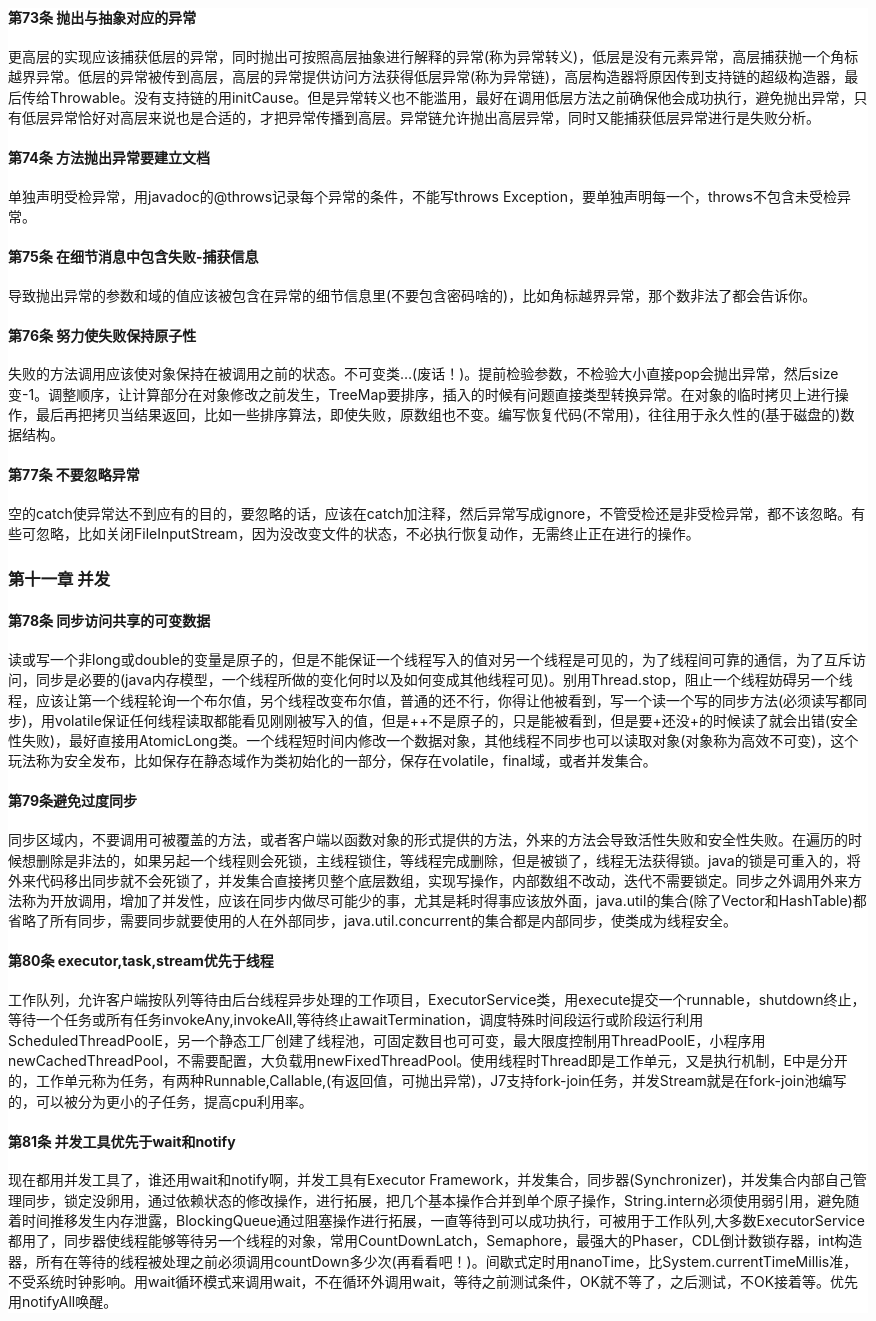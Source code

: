#### 第73条 抛出与抽象对应的异常

更高层的实现应该捕获低层的异常，同时抛出可按照高层抽象进行解释的异常(称为异常转义)，低层是没有元素异常，高层捕获抛一个角标越界异常。低层的异常被传到高层，高层的异常提供访问方法获得低层异常(称为异常链)，高层构造器将原因传到支持链的超级构造器，最后传给Throwable。没有支持链的用initCause。但是异常转义也不能滥用，最好在调用低层方法之前确保他会成功执行，避免抛出异常，只有低层异常恰好对高层来说也是合适的，才把异常传播到高层。异常链允许抛出高层异常，同时又能捕获低层异常进行是失败分析。

#### 第74条 方法抛出异常要建立文档

单独声明受检异常，用javadoc的@throws记录每个异常的条件，不能写throws Exception，要单独声明每一个，throws不包含未受检异常。

#### 第75条 在细节消息中包含失败-捕获信息

导致抛出异常的参数和域的值应该被包含在异常的细节信息里(不要包含密码啥的)，比如角标越界异常，那个数非法了都会告诉你。

#### 第76条 努力使失败保持原子性

失败的方法调用应该使对象保持在被调用之前的状态。不可变类…(废话！)。提前检验参数，不检验大小直接pop会抛出异常，然后size变-1。调整顺序，让计算部分在对象修改之前发生，TreeMap要排序，插入的时候有问题直接类型转换异常。在对象的临时拷贝上进行操作，最后再把拷贝当结果返回，比如一些排序算法，即使失败，原数组也不变。编写恢复代码(不常用)，往往用于永久性的(基于磁盘的)数据结构。

#### 第77条 不要忽略异常

空的catch使异常达不到应有的目的，要忽略的话，应该在catch加注释，然后异常写成ignore，不管受检还是非受检异常，都不该忽略。有些可忽略，比如关闭FileInputStream，因为没改变文件的状态，不必执行恢复动作，无需终止正在进行的操作。

### 第十一章 并发

#### 第78条 同步访问共享的可变数据

 读或写一个非long或double的变量是原子的，但是不能保证一个线程写入的值对另一个线程是可见的，为了线程间可靠的通信，为了互斥访问，同步是必要的(java内存模型，一个线程所做的变化何时以及如何变成其他线程可见)。别用Thread.stop，阻止一个线程妨碍另一个线程，应该让第一个线程轮询一个布尔值，另个线程改变布尔值，普通的还不行，你得让他被看到，写一个读一个写的同步方法(必须读写都同步)，用volatile保证任何线程读取都能看见刚刚被写入的值，但是++不是原子的，只是能被看到，但是要+还没+的时候读了就会出错(安全性失败)，最好直接用AtomicLong类。一个线程短时间内修改一个数据对象，其他线程不同步也可以读取对象(对象称为高效不可变)，这个玩法称为安全发布，比如保存在静态域作为类初始化的一部分，保存在volatile，final域，或者并发集合。

#### 第79条避免过度同步

同步区域内，不要调用可被覆盖的方法，或者客户端以函数对象的形式提供的方法，外来的方法会导致活性失败和安全性失败。在遍历的时候想删除是非法的，如果另起一个线程则会死锁，主线程锁住，等线程完成删除，但是被锁了，线程无法获得锁。java的锁是可重入的，将外来代码移出同步就不会死锁了，并发集合直接拷贝整个底层数组，实现写操作，内部数组不改动，迭代不需要锁定。同步之外调用外来方法称为开放调用，增加了并发性，应该在同步内做尽可能少的事，尤其是耗时得事应该放外面，java.util的集合(除了Vector和HashTable)都省略了所有同步，需要同步就要使用的人在外部同步，java.util.concurrent的集合都是内部同步，使类成为线程安全。

#### 第80条 executor,task,stream优先于线程

工作队列，允许客户端按队列等待由后台线程异步处理的工作项目，ExecutorService类，用execute提交一个runnable，shutdown终止，等待一个任务或所有任务invokeAny,invokeAll,等待终止awaitTermination，调度特殊时间段运行或阶段运行利用ScheduledThreadPoolE，另一个静态工厂创建了线程池，可固定数目也可可变，最大限度控制用ThreadPoolE，小程序用newCachedThreadPool，不需要配置，大负载用newFixedThreadPool。使用线程时Thread即是工作单元，又是执行机制，E中是分开的，工作单元称为任务，有两种Runnable,Callable,(有返回值，可抛出异常)，J7支持fork-join任务，并发Stream就是在fork-join池编写的，可以被分为更小的子任务，提高cpu利用率。

#### 第81条 并发工具优先于wait和notify

现在都用并发工具了，谁还用wait和notify啊，并发工具有Executor Framework，并发集合，同步器(Synchronizer)，并发集合内部自己管理同步，锁定没卵用，通过依赖状态的修改操作，进行拓展，把几个基本操作合并到单个原子操作，String.intern必须使用弱引用，避免随着时间推移发生内存泄露，BlockingQueue通过阻塞操作进行拓展，一直等待到可以成功执行，可被用于工作队列,大多数ExecutorService都用了，同步器使线程能够等待另一个线程的对象，常用CountDownLatch，Semaphore，最强大的Phaser，CDL倒计数锁存器，int构造器，所有在等待的线程被处理之前必须调用countDown多少次(再看看吧！)。间歇式定时用nanoTime，比System.currentTimeMillis准，不受系统时钟影响。用wait循环模式来调用wait，不在循环外调用wait，等待之前测试条件，OK就不等了，之后测试，不OK接着等。优先用notifyAll唤醒。
